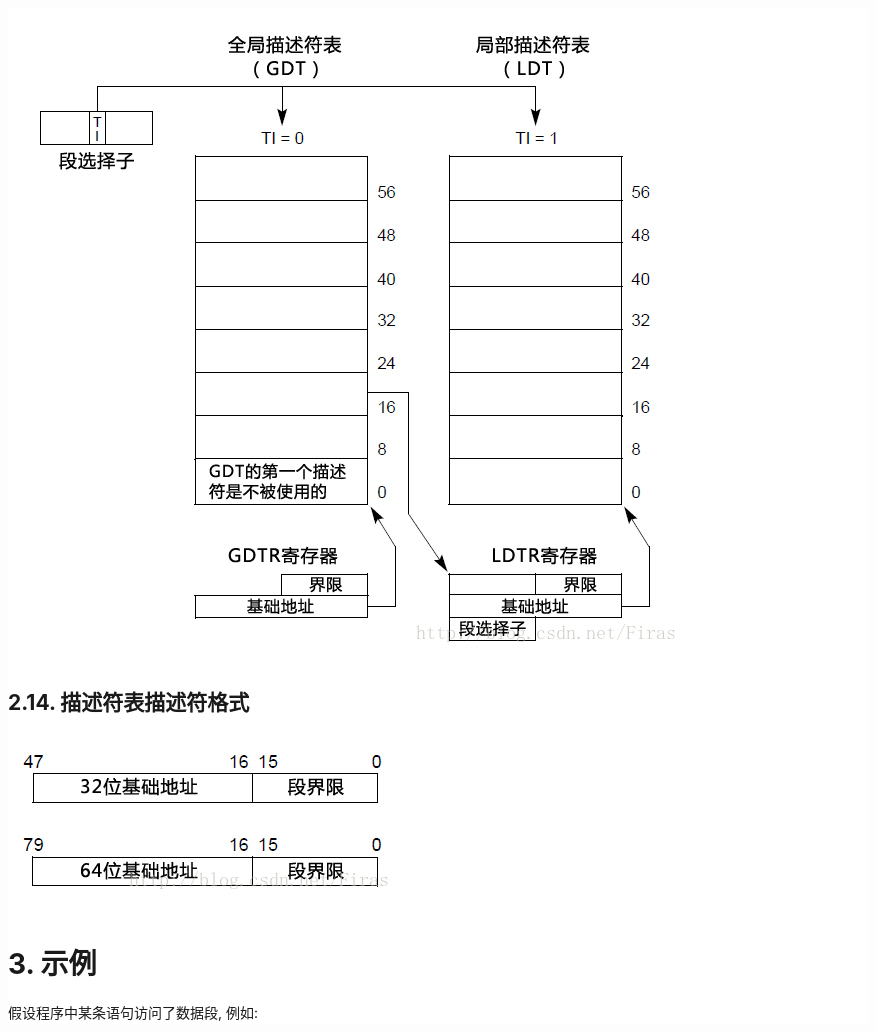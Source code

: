 ![config](./images/26.jpg)

## 2.14. 描述符表描述符格式

![config](./images/27.jpg)

# 3. 示例

假设程序中某条语句访问了数据段, 例如:
